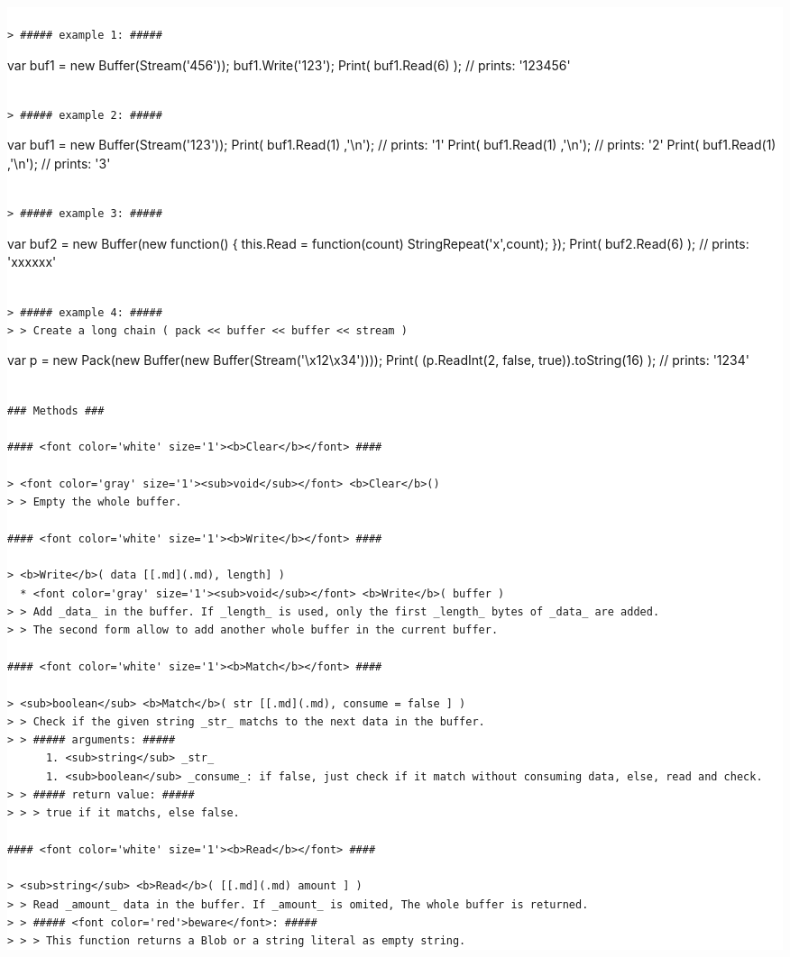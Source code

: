 ```

> ##### example 1: #####
```
  var buf1 = new Buffer(Stream('456'));
  buf1.Write('123');
  Print( buf1.Read(6) ); // prints: '123456'
```

> ##### example 2: #####
```
  var buf1 = new Buffer(Stream('123'));
  Print( buf1.Read(1) ,'\n'); // prints: '1'
  Print( buf1.Read(1) ,'\n'); // prints: '2'
  Print( buf1.Read(1) ,'\n'); // prints: '3'
```

> ##### example 3: #####
```
  var buf2 = new Buffer(new function() {
   this.Read = function(count) StringRepeat('x',count);
  });
  Print( buf2.Read(6) ); // prints: 'xxxxxx'
```

> ##### example 4: #####
> > Create a long chain ( pack << buffer << buffer << stream )
```
  var p = new Pack(new Buffer(new Buffer(Stream('\x12\x34'))));
  Print( (p.ReadInt(2, false, true)).toString(16) ); // prints: '1234'
```

### Methods ###

#### <font color='white' size='1'><b>Clear</b></font> ####

> <font color='gray' size='1'><sub>void</sub></font> <b>Clear</b>()
> > Empty the whole buffer.

#### <font color='white' size='1'><b>Write</b></font> ####

> <b>Write</b>( data [[.md](.md), length] )
  * <font color='gray' size='1'><sub>void</sub></font> <b>Write</b>( buffer )
> > Add _data_ in the buffer. If _length_ is used, only the first _length_ bytes of _data_ are added.
> > The second form allow to add another whole buffer in the current buffer.

#### <font color='white' size='1'><b>Match</b></font> ####

> <sub>boolean</sub> <b>Match</b>( str [[.md](.md), consume = false ] )
> > Check if the given string _str_ matchs to the next data in the buffer.
> > ##### arguments: #####
      1. <sub>string</sub> _str_
      1. <sub>boolean</sub> _consume_: if false, just check if it match without consuming data, else, read and check.
> > ##### return value: #####
> > > true if it matchs, else false.

#### <font color='white' size='1'><b>Read</b></font> ####

> <sub>string</sub> <b>Read</b>( [[.md](.md) amount ] )
> > Read _amount_ data in the buffer. If _amount_ is omited, The whole buffer is returned.
> > ##### <font color='red'>beware</font>: #####
> > > This function returns a Blob or a string literal as empty string.

```